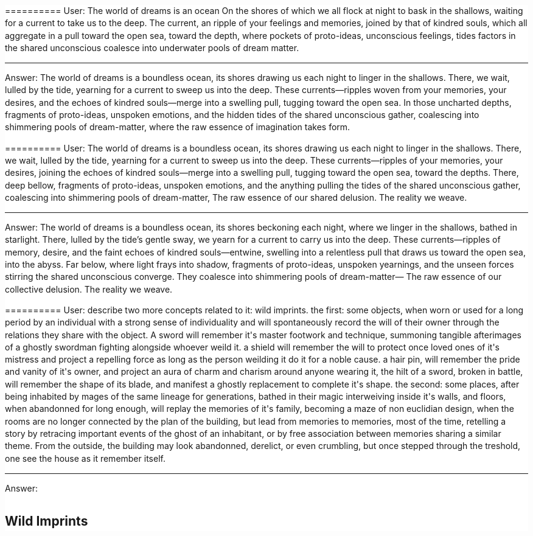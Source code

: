 ==========
User:
The world of dreams is an ocean
On the shores of which we all flock at night to bask in the shallows, waiting for a current to take us to the deep.
The current, an ripple of your feelings and memories, joined by that of kindred souls, which all aggregate in a pull toward the open sea, toward the depth, where pockets of proto-ideas, unconscious feelings, tides factors in the shared unconscious coalesce into underwater pools of dream matter.
__________
Answer:
The world of dreams is a boundless ocean, its shores drawing us each night to linger in the shallows. There, we wait, lulled by the tide, yearning for a current to sweep us into the deep. These currents—ripples woven from your memories, your desires, and the echoes of kindred souls—merge into a swelling pull, tugging toward the open sea. In those uncharted depths, fragments of proto-ideas, unspoken emotions, and the hidden tides of the shared unconscious gather, coalescing into shimmering pools of dream-matter, where the raw essence of imagination takes form.

==========
User:
The world of dreams is a boundless ocean, 
its shores drawing us each night to linger in the shallows. There, we wait, lulled by the tide, yearning for a current to sweep us into the deep. These currents—ripples of your memories, your desires, joining the echoes of kindred souls—merge into a swelling pull, tugging toward the open sea, toward the depths. There, deep bellow, fragments of proto-ideas, unspoken emotions, and the anything pulling the tides of the shared unconscious gather, coalescing into shimmering pools of dream-matter, The raw essence of our shared delusion.
The reality we weave.
__________
Answer:
The world of dreams is a boundless ocean,
its shores beckoning each night, where we linger in the shallows, bathed in starlight.  There, lulled by the tide’s gentle sway, we yearn for a current to carry us into the deep.  These currents—ripples of memory, desire, and the faint echoes of kindred souls—entwine, swelling into a relentless pull that draws us toward the open sea, into the abyss.  Far below, where light frays into shadow, fragments of proto-ideas, unspoken yearnings, and the unseen forces stirring the shared unconscious converge. They coalesce into shimmering pools of dream-matter—  The raw essence of our collective delusion.
The reality we weave.

==========
User:
describe two more concepts related to it: wild imprints. the first: some objects, when worn or used for a long period by an individual with a strong sense of individuality and will spontaneously record the will of their owner through the relations they share with the object. A sword will remember it's master footwork and technique, summoning tangible afterimages of a ghostly swordman fighting alongside whoever weild it. a shield will remember the will to protect once loved ones of it's mistress and project a repelling force as long as the person weilding it do it for a noble cause. a hair pin, will remember the pride and vanity of it's owner, and project an aura of charm and charism around anyone wearing it, the hilt of a sword, broken in battle, will remember the shape of its blade, and manifest a ghostly replacement to complete it's shape. the second: some places, after being inhabited by mages of the same lineage for generations, bathed in their magic interweiving inside it's walls, and floors, when abandonned for long enough, will replay the memories of it's family, becoming a maze of non euclidian design, when the rooms are no longer connected by the plan of the building, but lead from memories to memories, most of the time, retelling a story by retracing important events of the ghost of an inhabitant, or by free association between memories sharing a similar theme. From the outside, the building may look abandonned, derelict, or even crumbling, but once stepped through the treshold, one see the house as it remember itself.
__________
Answer:
## Wild Imprints

